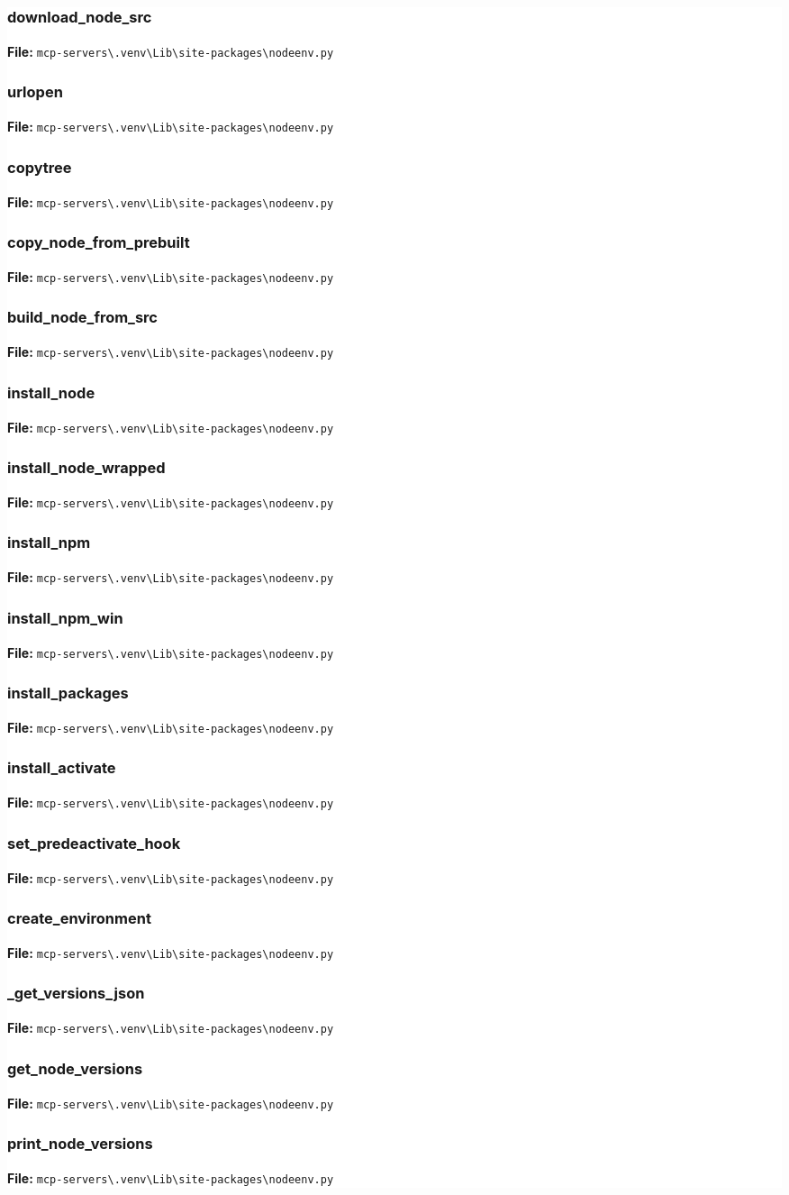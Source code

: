 ### download_node_src
**File:** `mcp-servers\.venv\Lib\site-packages\nodeenv.py`

### urlopen
**File:** `mcp-servers\.venv\Lib\site-packages\nodeenv.py`

### copytree
**File:** `mcp-servers\.venv\Lib\site-packages\nodeenv.py`

### copy_node_from_prebuilt
**File:** `mcp-servers\.venv\Lib\site-packages\nodeenv.py`

### build_node_from_src
**File:** `mcp-servers\.venv\Lib\site-packages\nodeenv.py`

### install_node
**File:** `mcp-servers\.venv\Lib\site-packages\nodeenv.py`

### install_node_wrapped
**File:** `mcp-servers\.venv\Lib\site-packages\nodeenv.py`

### install_npm
**File:** `mcp-servers\.venv\Lib\site-packages\nodeenv.py`

### install_npm_win
**File:** `mcp-servers\.venv\Lib\site-packages\nodeenv.py`

### install_packages
**File:** `mcp-servers\.venv\Lib\site-packages\nodeenv.py`

### install_activate
**File:** `mcp-servers\.venv\Lib\site-packages\nodeenv.py`

### set_predeactivate_hook
**File:** `mcp-servers\.venv\Lib\site-packages\nodeenv.py`

### create_environment
**File:** `mcp-servers\.venv\Lib\site-packages\nodeenv.py`

### _get_versions_json
**File:** `mcp-servers\.venv\Lib\site-packages\nodeenv.py`

### get_node_versions
**File:** `mcp-servers\.venv\Lib\site-packages\nodeenv.py`

### print_node_versions
**File:** `mcp-servers\.venv\Lib\site-packages\nodeenv.py`
